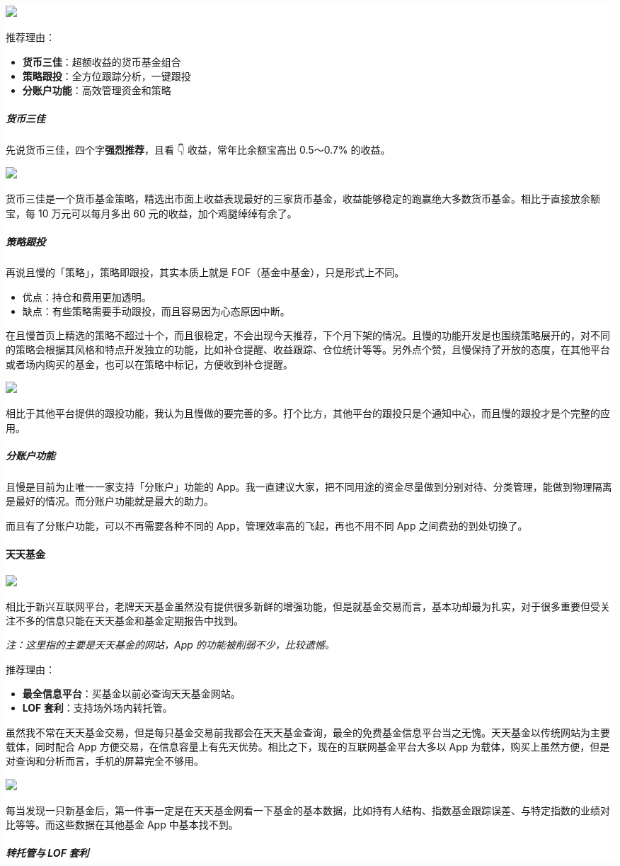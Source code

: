 ![](https://cdn.jsdelivr.net/gh/masantu/statics/images/IMG_4660.JPG)

推荐理由：

* **货币三佳**：超额收益的货币基金组合
* **策略跟投**：全方位跟踪分析，一键跟投
* **分账户功能**：高效管理资金和策略

##### 货币三佳

先说货币三佳，四个字**强烈推荐**，且看 👇 收益，常年比余额宝高出 0.5～0.7% 的收益。

![](https://cdn.jsdelivr.net/gh/masantu/statics/images/%E6%94%B6%E7%9B%8A%E5%AF%B9%E6%AF%94.jpg)

货币三佳是一个货币基金策略，精选出市面上收益表现最好的三家货币基金，收益能够稳定的跑赢绝大多数货币基金。相比于直接放余额宝，每 10 万元可以每月多出 60 元的收益，加个鸡腿绰绰有余了。

##### 策略跟投

再说且慢的「策略」，策略即跟投，其实本质上就是 FOF（基金中基金），只是形式上不同。

* 优点：持仓和费用更加透明。
* 缺点：有些策略需要手动跟投，而且容易因为心态原因中断。

在且慢首页上精选的策略不超过十个，而且很稳定，不会出现今天推荐，下个月下架的情况。且慢的功能开发是也围绕策略展开的，对不同的策略会根据其风格和特点开发独立的功能，比如补仓提醒、收益跟踪、仓位统计等等。另外点个赞，且慢保持了开放的态度，在其他平台或者场内购买的基金，也可以在策略中标记，方便收到补仓提醒。

![](https://cdn.jsdelivr.net/gh/masantu/statics/images/%E4%B8%94%E6%85%A2-%E9%95%BF%E8%B5%A2.jpeg)

相比于其他平台提供的跟投功能，我认为且慢做的要完善的多。打个比方，其他平台的跟投只是个通知中心，而且慢的跟投才是个完整的应用。

##### 分账户功能

且慢是目前为止唯一一家支持「分账户」功能的 App。我一直建议大家，把不同用途的资金尽量做到分别对待、分类管理，能做到物理隔离是最好的情况。而分账户功能就是最大的助力。

而且有了分账户功能，可以不再需要各种不同的 App，管理效率高的飞起，再也不用不同 App 之间费劲的到处切换了。

#### 天天基金

![](https://cdn.jsdelivr.net/gh/masantu/statics/images/%E5%A4%A9%E5%A4%A9.jpg)

相比于新兴互联网平台，老牌天天基金虽然没有提供很多新鲜的增强功能，但是就基金交易而言，基本功却最为扎实，对于很多重要但受关注不多的信息只能在天天基金和基金定期报告中找到。

*注：这里指的主要是天天基金的网站，App 的功能被削弱不少，比较遗憾。*

推荐理由：

* **最全信息平台**：买基金以前必查询天天基金网站。
* **LOF 套利**：支持场外场内转托管。

虽然我不常在天天基金交易，但是每只基金交易前我都会在天天基金查询，最全的免费基金信息平台当之无愧。天天基金以传统网站为主要载体，同时配合 App 方便交易，在信息容量上有先天优势。相比之下，现在的互联网基金平台大多以 App 为载体，购买上虽然方便，但是对查询和分析而言，手机的屏幕完全不够用。

![](https://cdn.jsdelivr.net/gh/masantu/statics/images/%E5%A4%A9%E5%A4%A9%E5%9F%BA%E9%87%91.jpg)

每当发现一只新基金后，第一件事一定是在天天基金网看一下基金的基本数据，比如持有人结构、指数基金跟踪误差、与特定指数的业绩对比等等。而这些数据在其他基金 App 中基本找不到。

##### 转托管与 LOF 套利
